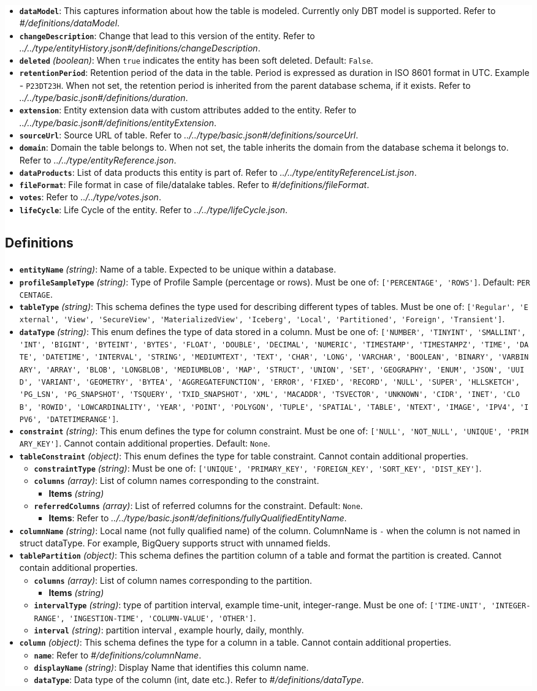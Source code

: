 - **`dataModel`**: This captures information about how the table is modeled. Currently only DBT model is supported. Refer to *#/definitions/dataModel*.
- **`changeDescription`**: Change that lead to this version of the entity. Refer to *../../type/entityHistory.json#/definitions/changeDescription*.
- **`deleted`** *(boolean)*: When `true` indicates the entity has been soft deleted. Default: `False`.
- **`retentionPeriod`**: Retention period of the data in the table. Period is expressed as duration in ISO 8601 format in UTC. Example - `P23DT23H`. When not set, the retention period is inherited from the parent database schema, if it exists. Refer to *../../type/basic.json#/definitions/duration*.
- **`extension`**: Entity extension data with custom attributes added to the entity. Refer to *../../type/basic.json#/definitions/entityExtension*.
- **`sourceUrl`**: Source URL of table. Refer to *../../type/basic.json#/definitions/sourceUrl*.
- **`domain`**: Domain the table belongs to. When not set, the table inherits the domain from the database schema it belongs to. Refer to *../../type/entityReference.json*.
- **`dataProducts`**: List of data products this entity is part of. Refer to *../../type/entityReferenceList.json*.
- **`fileFormat`**: File format in case of file/datalake tables. Refer to *#/definitions/fileFormat*.
- **`votes`**: Refer to *../../type/votes.json*.
- **`lifeCycle`**: Life Cycle of the entity. Refer to *../../type/lifeCycle.json*.
## Definitions

- **`entityName`** *(string)*: Name of a table. Expected to be unique within a database.
- **`profileSampleType`** *(string)*: Type of Profile Sample (percentage or rows). Must be one of: `['PERCENTAGE', 'ROWS']`. Default: `PERCENTAGE`.
- **`tableType`** *(string)*: This schema defines the type used for describing different types of tables. Must be one of: `['Regular', 'External', 'View', 'SecureView', 'MaterializedView', 'Iceberg', 'Local', 'Partitioned', 'Foreign', 'Transient']`.
- **`dataType`** *(string)*: This enum defines the type of data stored in a column. Must be one of: `['NUMBER', 'TINYINT', 'SMALLINT', 'INT', 'BIGINT', 'BYTEINT', 'BYTES', 'FLOAT', 'DOUBLE', 'DECIMAL', 'NUMERIC', 'TIMESTAMP', 'TIMESTAMPZ', 'TIME', 'DATE', 'DATETIME', 'INTERVAL', 'STRING', 'MEDIUMTEXT', 'TEXT', 'CHAR', 'LONG', 'VARCHAR', 'BOOLEAN', 'BINARY', 'VARBINARY', 'ARRAY', 'BLOB', 'LONGBLOB', 'MEDIUMBLOB', 'MAP', 'STRUCT', 'UNION', 'SET', 'GEOGRAPHY', 'ENUM', 'JSON', 'UUID', 'VARIANT', 'GEOMETRY', 'BYTEA', 'AGGREGATEFUNCTION', 'ERROR', 'FIXED', 'RECORD', 'NULL', 'SUPER', 'HLLSKETCH', 'PG_LSN', 'PG_SNAPSHOT', 'TSQUERY', 'TXID_SNAPSHOT', 'XML', 'MACADDR', 'TSVECTOR', 'UNKNOWN', 'CIDR', 'INET', 'CLOB', 'ROWID', 'LOWCARDINALITY', 'YEAR', 'POINT', 'POLYGON', 'TUPLE', 'SPATIAL', 'TABLE', 'NTEXT', 'IMAGE', 'IPV4', 'IPV6', 'DATETIMERANGE']`.
- **`constraint`** *(string)*: This enum defines the type for column constraint. Must be one of: `['NULL', 'NOT_NULL', 'UNIQUE', 'PRIMARY_KEY']`. Cannot contain additional properties. Default: `None`.
- **`tableConstraint`** *(object)*: This enum defines the type for table constraint. Cannot contain additional properties.
  - **`constraintType`** *(string)*: Must be one of: `['UNIQUE', 'PRIMARY_KEY', 'FOREIGN_KEY', 'SORT_KEY', 'DIST_KEY']`.
  - **`columns`** *(array)*: List of column names corresponding to the constraint.
    - **Items** *(string)*
  - **`referredColumns`** *(array)*: List of referred columns for the constraint. Default: `None`.
    - **Items**: Refer to *../../type/basic.json#/definitions/fullyQualifiedEntityName*.
- **`columnName`** *(string)*: Local name (not fully qualified name) of the column. ColumnName is `-` when the column is not named in struct dataType. For example, BigQuery supports struct with unnamed fields.
- **`tablePartition`** *(object)*: This schema defines the partition column of a table and format the partition is created. Cannot contain additional properties.
  - **`columns`** *(array)*: List of column names corresponding to the partition.
    - **Items** *(string)*
  - **`intervalType`** *(string)*: type of partition interval, example time-unit, integer-range. Must be one of: `['TIME-UNIT', 'INTEGER-RANGE', 'INGESTION-TIME', 'COLUMN-VALUE', 'OTHER']`.
  - **`interval`** *(string)*: partition interval , example hourly, daily, monthly.
- **`column`** *(object)*: This schema defines the type for a column in a table. Cannot contain additional properties.
  - **`name`**: Refer to *#/definitions/columnName*.
  - **`displayName`** *(string)*: Display Name that identifies this column name.
  - **`dataType`**: Data type of the column (int, date etc.). Refer to *#/definitions/dataType*.